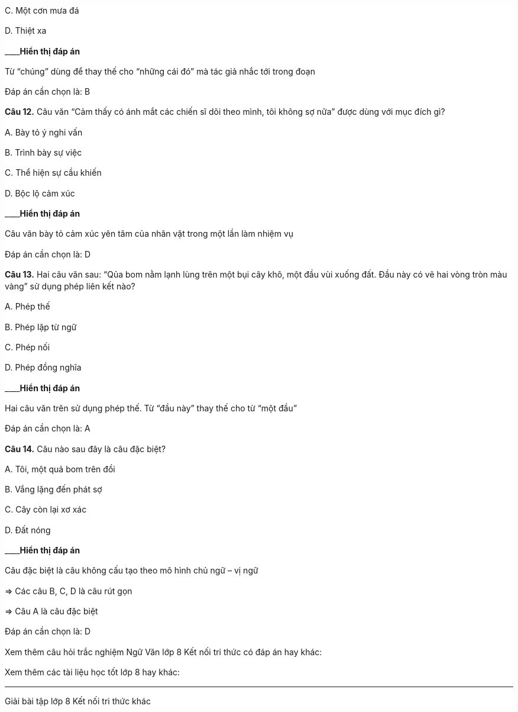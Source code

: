 C. Một cơn mưa đá

D. Thiệt xa

____**Hiển thị đáp án**

Từ “chúng” dùng để thay thế cho “những cái đó” mà tác giả nhắc tới trong đoạn

Đáp án cần chọn là: B

**Câu 12.** Câu văn “Cảm thấy có ánh mắt các chiến sĩ dõi theo mình, tôi không sợ nữa” được dùng với mục đích gì?

A. Bày tỏ ý nghi vấn

B. Trình bày sự việc

C. Thể hiện sự cầu khiến

D. Bộc lộ cảm xúc

____**Hiển thị đáp án**

Câu văn bày tỏ cảm xúc yên tâm của nhân vật trong một lần làm nhiệm vụ

Đáp án cần chọn là: D

**Câu 13.** Hai câu văn sau: “Qủa bom nằm lạnh lùng trên một bụi cây khô, một đầu vùi xuống đất. Đầu này có vẽ hai vòng tròn màu vàng” sử dụng phép liên kết nào?

A. Phép thế

B. Phép lặp từ ngữ

C. Phép nối

D. Phép đồng nghĩa

____**Hiển thị đáp án**

Hai câu văn trên sử dụng phép thế. Từ “đầu này” thay thế cho từ “một đầu”

Đáp án cần chọn là: A

**Câu 14.** Câu nào sau đây là câu đặc biệt?

A. Tôi, một quả bom trên đồi

B. Vắng lặng đến phát sợ

C. Cây còn lại xơ xác

D. Đất nóng

____**Hiển thị đáp án**

Câu đặc biệt là câu không cấu tạo theo mô hình chủ ngữ – vị ngữ

=> Các câu B, C, D là câu rút gọn

=> Câu A là câu đặc biệt

Đáp án cần chọn là: D

Xem thêm câu hỏi trắc nghiệm Ngữ Văn lớp 8 Kết nối tri thức có đáp án hay khác:

Xem thêm các tài liệu học tốt lớp 8 hay khác:

* * *

Giải bài tập lớp 8 Kết nối tri thức khác
